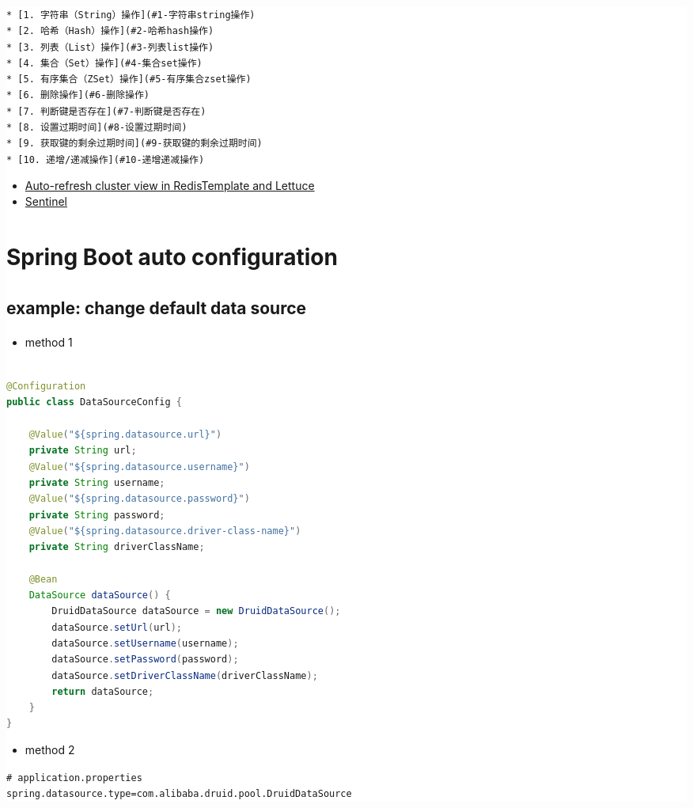     * [1. 字符串（String）操作](#1-字符串string操作)
    * [2. 哈希（Hash）操作](#2-哈希hash操作)
    * [3. 列表（List）操作](#3-列表list操作)
    * [4. 集合（Set）操作](#4-集合set操作)
    * [5. 有序集合（ZSet）操作](#5-有序集合zset操作)
    * [6. 删除操作](#6-删除操作)
    * [7. 判断键是否存在](#7-判断键是否存在)
    * [8. 设置过期时间](#8-设置过期时间)
    * [9. 获取键的剩余过期时间](#9-获取键的剩余过期时间)
    * [10. 递增/递减操作](#10-递增递减操作)
  * [Auto-refresh cluster view in RedisTemplate and Lettuce](#auto-refresh-cluster-view-in-redistemplate-and-lettuce)
  * [Sentinel](#sentinel)


# Spring Boot auto configuration

## example: change default data source

- method 1

```java

@Configuration
public class DataSourceConfig {

    @Value("${spring.datasource.url}")
    private String url;
    @Value("${spring.datasource.username}")
    private String username;
    @Value("${spring.datasource.password}")
    private String password;
    @Value("${spring.datasource.driver-class-name}")
    private String driverClassName;

    @Bean
    DataSource dataSource() {
        DruidDataSource dataSource = new DruidDataSource();
        dataSource.setUrl(url);
        dataSource.setUsername(username);
        dataSource.setPassword(password);
        dataSource.setDriverClassName(driverClassName);
        return dataSource;
    }
}
```

- method 2

```properties
# application.properties
spring.datasource.type=com.alibaba.druid.pool.DruidDataSource
```
